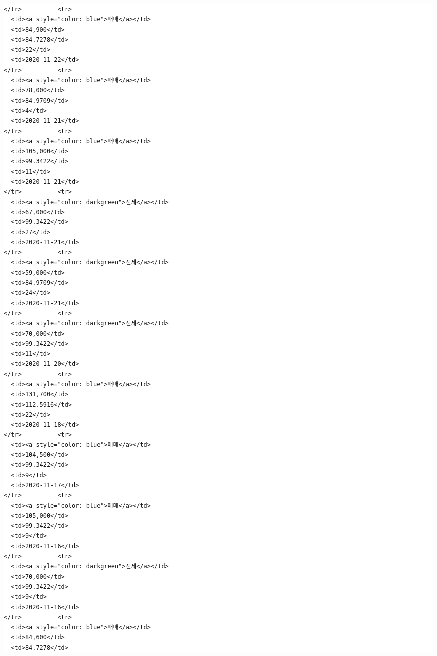     </tr>          <tr>
      <td><a style="color: blue">매매</a></td>
      <td>84,900</td>
      <td>84.7278</td>
      <td>22</td>
      <td>2020-11-22</td>
    </tr>          <tr>
      <td><a style="color: blue">매매</a></td>
      <td>78,000</td>
      <td>84.9709</td>
      <td>4</td>
      <td>2020-11-21</td>
    </tr>          <tr>
      <td><a style="color: blue">매매</a></td>
      <td>105,000</td>
      <td>99.3422</td>
      <td>11</td>
      <td>2020-11-21</td>
    </tr>          <tr>
      <td><a style="color: darkgreen">전세</a></td>
      <td>67,000</td>
      <td>99.3422</td>
      <td>27</td>
      <td>2020-11-21</td>
    </tr>          <tr>
      <td><a style="color: darkgreen">전세</a></td>
      <td>59,000</td>
      <td>84.9709</td>
      <td>24</td>
      <td>2020-11-21</td>
    </tr>          <tr>
      <td><a style="color: darkgreen">전세</a></td>
      <td>70,000</td>
      <td>99.3422</td>
      <td>11</td>
      <td>2020-11-20</td>
    </tr>          <tr>
      <td><a style="color: blue">매매</a></td>
      <td>131,700</td>
      <td>112.5916</td>
      <td>22</td>
      <td>2020-11-18</td>
    </tr>          <tr>
      <td><a style="color: blue">매매</a></td>
      <td>104,500</td>
      <td>99.3422</td>
      <td>9</td>
      <td>2020-11-17</td>
    </tr>          <tr>
      <td><a style="color: blue">매매</a></td>
      <td>105,000</td>
      <td>99.3422</td>
      <td>9</td>
      <td>2020-11-16</td>
    </tr>          <tr>
      <td><a style="color: darkgreen">전세</a></td>
      <td>70,000</td>
      <td>99.3422</td>
      <td>9</td>
      <td>2020-11-16</td>
    </tr>          <tr>
      <td><a style="color: blue">매매</a></td>
      <td>84,600</td>
      <td>84.7278</td>